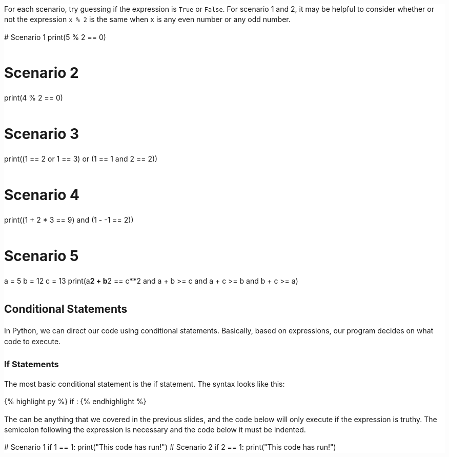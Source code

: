 For each scenario, try guessing if the expression is `True` or `False`. For scenario 1 and 2, it may be helpful to consider whether or not the expression `x % 2` is the same when x is any even number or any odd number.

<div is="code-editor" id="editor-7">
# Scenario 1
print(5 % 2 == 0)

# Scenario 2

print(4 % 2 == 0)

# Scenario 3

print((1 == 2 or 1 == 3) or (1 == 1 and 2 == 2))

# Scenario 4

print((1 + 2 \* 3 == 9) and (1 - -1 == 2))

# Scenario 5

a = 5
b = 12
c = 13
print(a**2 + b**2 == c\*\*2 and a + b >= c and a + c >= b and b + c >= a)

</div>

## Conditional Statements

In Python, we can direct our code using conditional statements. Basically, based on expressions, our program decides on what code to execute.

### If Statements

The most basic conditional statement is the if statement. The syntax looks like this:

{% highlight py %}
if <expression>:
<run this code>
{% endhighlight %}

The <expression> can be anything that we covered in the previous slides, and the code below will only execute if the expression is truthy. The semicolon following the expression is necessary and the code below it must be indented.

<div is="code-editor" id="editor-8">
# Scenario 1
if 1 == 1:
    print("This code has run!")
# Scenario 2
if 2 == 1:
    print("This code has run!")
</div>
